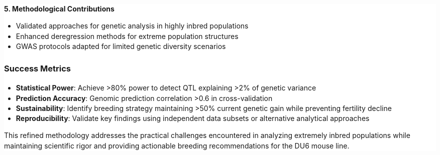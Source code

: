 **5. Methodological Contributions**
- Validated approaches for genetic analysis in highly inbred populations
- Enhanced deregression methods for extreme population structures
- GWAS protocols adapted for limited genetic diversity scenarios

### Success Metrics

- **Statistical Power**: Achieve >80% power to detect QTL explaining >2% of genetic variance
- **Prediction Accuracy**: Genomic prediction correlation >0.6 in cross-validation
- **Sustainability**: Identify breeding strategy maintaining >50% current genetic gain while preventing fertility decline
- **Reproducibility**: Validate key findings using independent data subsets or alternative analytical approaches

This refined methodology addresses the practical challenges encountered in analyzing extremely inbred populations while maintaining scientific rigor and providing actionable breeding recommendations for the DU6 mouse line.
